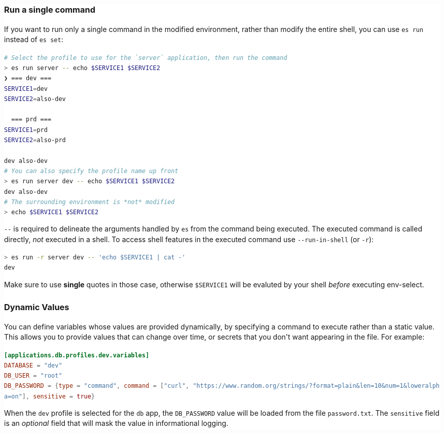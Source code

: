 ### Run a single command

If you want to run only a single command in the modified environment, rather than modify the entire shell, you can use `es run` instead of `es set`:

```sh
# Select the profile to use for the `server` application, then run the command
> es run server -- echo $SERVICE1 $SERVICE2
❯ === dev ===
SERVICE1=dev
SERVICE2=also-dev

  === prd ===
SERVICE1=prd
SERVICE2=also-prd

dev also-dev
# You can also specify the profile name up front
> es run server dev -- echo $SERVICE1 $SERVICE2
dev also-dev
# The surrounding environment is *not* modified
> echo $SERVICE1 $SERVICE2

```

`--` is required to delineate the arguments handled by `es` from the command being executed. The executed command is called directly, _not_ executed in a shell. To access shell features in the executed command use `--run-in-shell` (or `-r`):

```sh
> es run -r server dev -- 'echo $SERVICE1 | cat -'
dev
```

Make sure to use **single** quotes in those case, otherwise `$SERVICE1` will be evaluted by your shell _before_ executing env-select.

### Dynamic Values

You can define variables whose values are provided dynamically, by specifying a command to execute rather than a static value. This allows you to provide values that can change over time, or secrets that you don't want appearing in the file. For example:

```toml
[applications.db.profiles.dev.variables]
DATABASE = "dev"
DB_USER = "root"
DB_PASSWORD = {type = "command", command = ["curl", "https://www.random.org/strings/?format=plain&len=10&num=1&loweralpha=on"], sensitive = true}
```

When the `dev` profile is selected for the `db` app, the `DB_PASSWORD` value will be loaded from the file `password.txt`. The `sensitive` field is an _optional_ field that will mask the value in informational logging.
